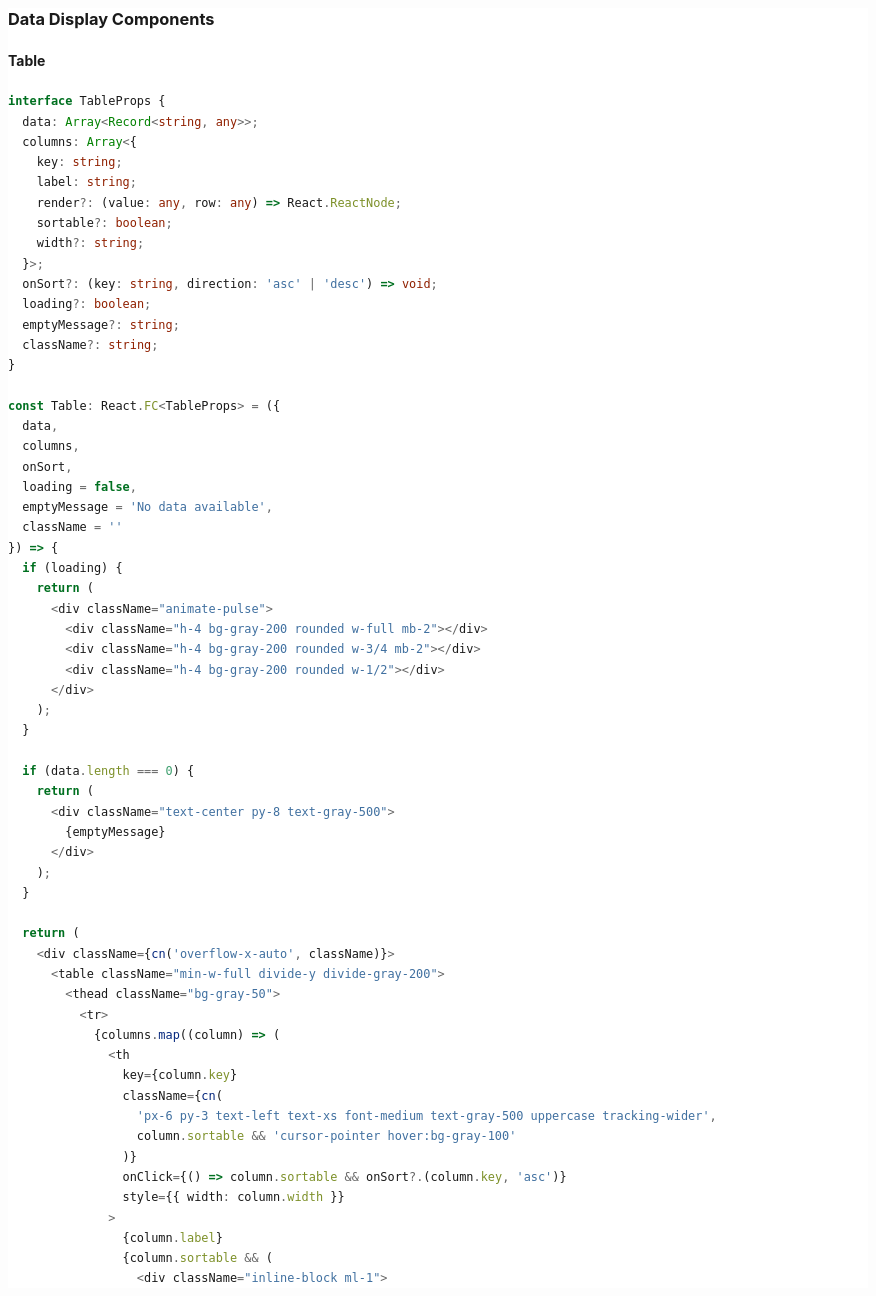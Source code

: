 ### Data Display Components

#### Table
```typescript
interface TableProps {
  data: Array<Record<string, any>>;
  columns: Array<{
    key: string;
    label: string;
    render?: (value: any, row: any) => React.ReactNode;
    sortable?: boolean;
    width?: string;
  }>;
  onSort?: (key: string, direction: 'asc' | 'desc') => void;
  loading?: boolean;
  emptyMessage?: string;
  className?: string;
}

const Table: React.FC<TableProps> = ({
  data,
  columns,
  onSort,
  loading = false,
  emptyMessage = 'No data available',
  className = ''
}) => {
  if (loading) {
    return (
      <div className="animate-pulse">
        <div className="h-4 bg-gray-200 rounded w-full mb-2"></div>
        <div className="h-4 bg-gray-200 rounded w-3/4 mb-2"></div>
        <div className="h-4 bg-gray-200 rounded w-1/2"></div>
      </div>
    );
  }

  if (data.length === 0) {
    return (
      <div className="text-center py-8 text-gray-500">
        {emptyMessage}
      </div>
    );
  }

  return (
    <div className={cn('overflow-x-auto', className)}>
      <table className="min-w-full divide-y divide-gray-200">
        <thead className="bg-gray-50">
          <tr>
            {columns.map((column) => (
              <th
                key={column.key}
                className={cn(
                  'px-6 py-3 text-left text-xs font-medium text-gray-500 uppercase tracking-wider',
                  column.sortable && 'cursor-pointer hover:bg-gray-100'
                )}
                onClick={() => column.sortable && onSort?.(column.key, 'asc')}
                style={{ width: column.width }}
              >
                {column.label}
                {column.sortable && (
                  <div className="inline-block ml-1">
```